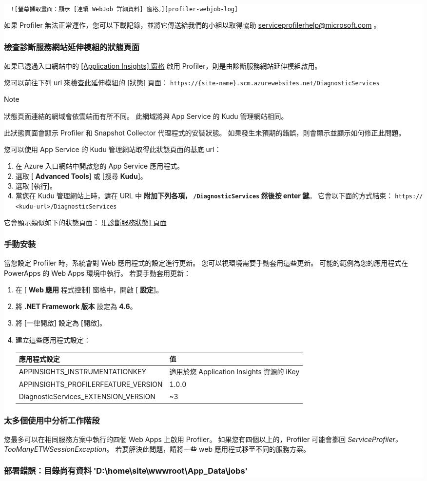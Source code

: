       ![螢幕擷取畫面：顯示 [連續 WebJob 詳細資料] 窗格。][profiler-webjob-log]

如果 Profiler 無法正常運作，您可以下載記錄，並將它傳送給我們的小組以取得協助 serviceprofilerhelp@microsoft.com 。

### <a name="check-the-diagnostic-services-site-extension-status-page"></a>檢查診斷服務網站延伸模組的狀態頁面
如果已透過入口網站中的 [ [Application Insights] 窗格](profiler.md) 啟用 Profiler，則是由診斷服務網站延伸模組啟用。

您可以前往下列 url 來檢查此延伸模組的 [狀態] 頁面： `https://{site-name}.scm.azurewebsites.net/DiagnosticServices`

> [!NOTE]
> 狀態頁面連結的網域會依雲端而有所不同。
此網域將與 App Service 的 Kudu 管理網站相同。

此狀態頁面會顯示 Profiler 和 Snapshot Collector 代理程式的安裝狀態。 如果發生未預期的錯誤，則會顯示並顯示如何修正此問題。

您可以使用 App Service 的 Kudu 管理網站取得此狀態頁面的基底 url：
1. 在 Azure 入口網站中開啟您的 App Service 應用程式。
2. 選取 [ **Advanced Tools**] 或 [搜尋 **Kudu**]。
3. 選取 [執行]。
4. 當您在 Kudu 管理網站上時，請在 URL 中 **附加下列各項， `/DiagnosticServices` 然後按 enter 鍵**。
 它會以下面的方式結束： `https://<kudu-url>/DiagnosticServices`

它會顯示類似如下的狀態頁面： [ ![ 診斷服務狀態] 頁面](./media/diagnostic-services-site-extension/status-page.png)
    
### <a name="manual-installation"></a>手動安裝

當您設定 Profiler 時，系統會對 Web 應用程式的設定進行更新。 您可以視環境需要手動套用這些更新。 可能的範例為您的應用程式在 PowerApps 的 Web Apps 環境中執行。 若要手動套用更新：

1. 在 [ **Web 應用** 程式控制] 窗格中，開啟 [ **設定**]。

1. 將 **.NET Framework 版本** 設定為 **4.6**。

1. 將 [一律開啟] 設定為 [開啟]。
1. 建立這些應用程式設定：

    |應用程式設定    | 值    |
    |---------------|----------|
    |APPINSIGHTS_INSTRUMENTATIONKEY         | 適用於您 Application Insights 資源的 iKey    |
    |APPINSIGHTS_PROFILERFEATURE_VERSION | 1.0.0 |
    |DiagnosticServices_EXTENSION_VERSION | ~3 |

### <a name="too-many-active-profiling-sessions"></a>太多個使用中分析工作階段

您最多可以在相同服務方案中執行的四個 Web Apps 上啟用 Profiler。 如果您有四個以上的，Profiler 可能會擲回 *ServiceProfiler。 TooManyETWSessionException*。 若要解決此問題，請將一些 web 應用程式移至不同的服務方案。

### <a name="deployment-error-directory-not-empty-dhomesitewwwrootapp_datajobs"></a>部署錯誤：目錄尚有資料 'D:\\home\\site\\wwwroot\\App_Data\\jobs'
